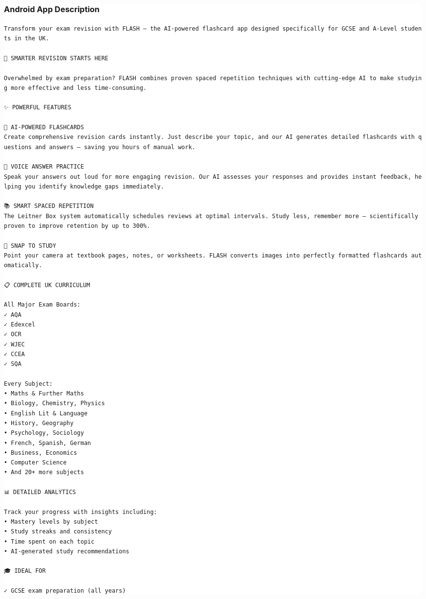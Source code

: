 ```
```

### Android App Description

```
Transform your exam revision with FLASH – the AI-powered flashcard app designed specifically for GCSE and A-Level students in the UK.

🎯 SMARTER REVISION STARTS HERE

Overwhelmed by exam preparation? FLASH combines proven spaced repetition techniques with cutting-edge AI to make studying more effective and less time-consuming.

✨ POWERFUL FEATURES

🤖 AI-POWERED FLASHCARDS
Create comprehensive revision cards instantly. Just describe your topic, and our AI generates detailed flashcards with questions and answers – saving you hours of manual work.

🎤 VOICE ANSWER PRACTICE
Speak your answers out loud for more engaging revision. Our AI assesses your responses and provides instant feedback, helping you identify knowledge gaps immediately.

📚 SMART SPACED REPETITION
The Leitner Box system automatically schedules reviews at optimal intervals. Study less, remember more – scientifically proven to improve retention by up to 300%.

📸 SNAP TO STUDY
Point your camera at textbook pages, notes, or worksheets. FLASH converts images into perfectly formatted flashcards automatically.

📋 COMPLETE UK CURRICULUM

All Major Exam Boards:
✓ AQA
✓ Edexcel
✓ OCR
✓ WJEC
✓ CCEA
✓ SQA

Every Subject:
• Maths & Further Maths
• Biology, Chemistry, Physics
• English Lit & Language
• History, Geography
• Psychology, Sociology
• French, Spanish, German
• Business, Economics
• Computer Science
• And 20+ more subjects

📊 DETAILED ANALYTICS

Track your progress with insights including:
• Mastery levels by subject
• Study streaks and consistency
• Time spent on each topic
• AI-generated study recommendations

🎓 IDEAL FOR

✓ GCSE exam preparation (all years)
```